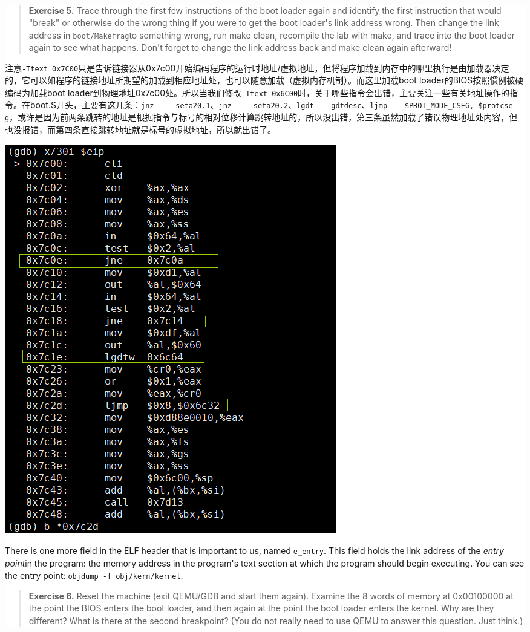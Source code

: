 > **Exercise 5.** Trace through the first few instructions of the boot loader again and identify the first instruction that would "break" or otherwise do the wrong thing if you were to get the boot loader's link address wrong. Then change the link address in `boot/Makefrag`to something wrong, run make clean, recompile the lab with make, and trace into the boot loader again to see what happens. Don't forget to change the link address back and make clean again afterward!

注意`-Ttext 0x7C00`只是告诉链接器从0x7c00开始编码程序的运行时地址/虚拟地址，但将程序加载到内存中的哪里执行是由加载器决定的，它可以如程序的链接地址所期望的加载到相应地址处，也可以随意加载（虚拟内存机制）。而这里加载boot loader的BIOS按照惯例被硬编码为加载boot loader到物理地址0x7c00处。所以当我们修改`-Ttext 0x6C00`时，关于哪些指令会出错，主要关注一些有关地址操作的指令。在boot.S开头，主要有这几条：`jnz     seta20.1`、`jnz     seta20.2`、`lgdt    gdtdesc`、`ljmp    $PROT_MODE_CSEG, $protcseg`，或许是因为前两条跳转的地址是根据指令与标号的相对位移计算跳转地址的，所以没出错，第三条虽然加载了错误物理地址处内容，但也没报错，而第四条直接跳转地址就是标号的虚拟地址，所以就出错了。

![](./img/1.3.png)

There is one more field in the ELF header that is important to us, named `e_entry`. This field holds the link address of the *entry point*in the program: the memory address in the program's text section at which the program should begin executing. You can see the entry point: `objdump -f obj/kern/kernel`.

> **Exercise 6.** Reset the machine (exit QEMU/GDB and start them again). Examine the 8 words of memory at 0x00100000 at the point the BIOS enters the boot loader, and then again at the point the boot loader enters the kernel. Why are they different? What is there at the second breakpoint? (You do not really need to use QEMU to answer this question. Just think.)
